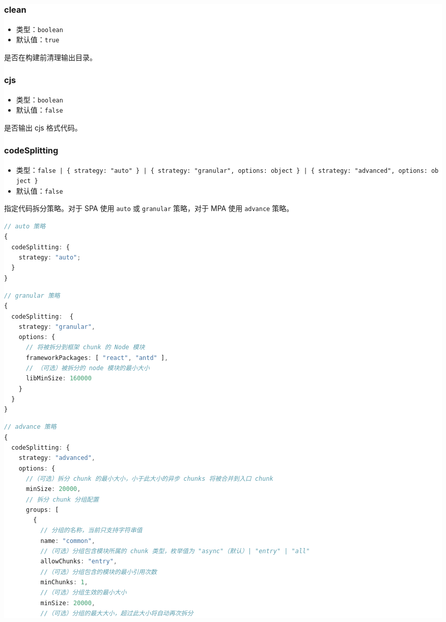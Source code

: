 ### clean

- 类型：`boolean`
- 默认值：`true`

是否在构建前清理输出目录。

### cjs

- 类型：`boolean`
- 默认值：`false`

是否输出 cjs 格式代码。

### codeSplitting

- 类型：`false | { strategy: "auto" } | { strategy: "granular", options: object } | { strategy: "advanced", options: object }`
- 默认值：`false`

指定代码拆分策略。对于 SPA 使用 `auto` 或 `granular` 策略，对于 MPA 使用 `advance` 策略。

```ts
// auto 策略
{
  codeSplitting: {
    strategy: "auto";
  }
}
```

```ts
// granular 策略
{
  codeSplitting:  {
    strategy: "granular",
    options: {
      // 将被拆分到框架 chunk 的 Node 模块
      frameworkPackages: [ "react", "antd" ],
      // （可选）被拆分的 node 模块的最小大小
      libMinSize: 160000
    }
  }
}

```

```ts
// advance 策略
{
  codeSplitting: {
    strategy: "advanced",
    options: {
      //（可选）拆分 chunk 的最小大小，小于此大小的异步 chunks 将被合并到入口 chunk
      minSize: 20000,
      // 拆分 chunk 分组配置
      groups: [
        {
          // 分组的名称，当前只支持字符串值
          name: "common",
          //（可选）分组包含模块所属的 chunk 类型，枚举值为 "async"（默认）| "entry" | "all"
          allowChunks: "entry",
          //（可选）分组包含的模块的最小引用次数
          minChunks: 1,
          //（可选）分组生效的最小大小
          minSize: 20000,
          //（可选）分组的最大大小，超过此大小将自动再次拆分
```